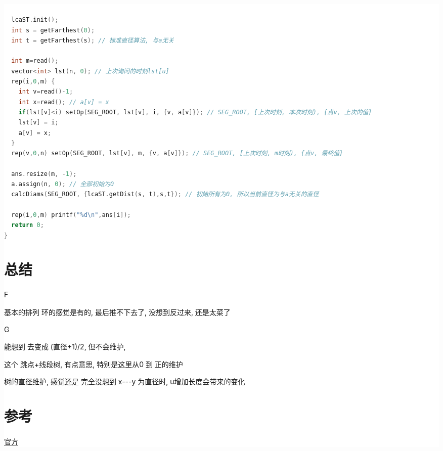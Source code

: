 ```cpp

  lcaST.init();
  int s = getFarthest(0);
  int t = getFarthest(s); // 标准直径算法, 与a无关

  int m=read();
  vector<int> lst(n, 0); // 上次询问的时刻lst[u]
  rep(i,0,m) {
    int v=read()-1;
    int x=read(); // a[v] = x
    if(lst[v]<i) setOp(SEG_ROOT, lst[v], i, {v, a[v]}); // SEG_ROOT, [上次时刻, 本次时刻), {点v, 上次的值}
    lst[v] = i;
    a[v] = x;
  }
  rep(v,0,n) setOp(SEG_ROOT, lst[v], m, {v, a[v]}); // SEG_ROOT, [上次时刻, m时刻), {点v, 最终值}

  ans.resize(m, -1);
  a.assign(n, 0); // 全部初始为0
  calcDiams(SEG_ROOT, {lcaST.getDist(s, t),s,t}); // 初始所有为0, 所以当前直径为与a无关的直径

  rep(i,0,m) printf("%d\n",ans[i]);
  return 0;
}
```

# 总结

F

基本的排列 环的感觉是有的, 最后推不下去了, 没想到反过来, 还是太菜了

G

能想到 去变成 (直径+1)/2, 但不会维护,

这个 跳点+线段树, 有点意思, 特别是这里从0 到 正的维护

树的直径维护, 感觉还是 完全没想到 x---y 为直径时, u增加长度会带来的变化

# 参考

[官方](https://codeforces.com/blog/entry/111194)


